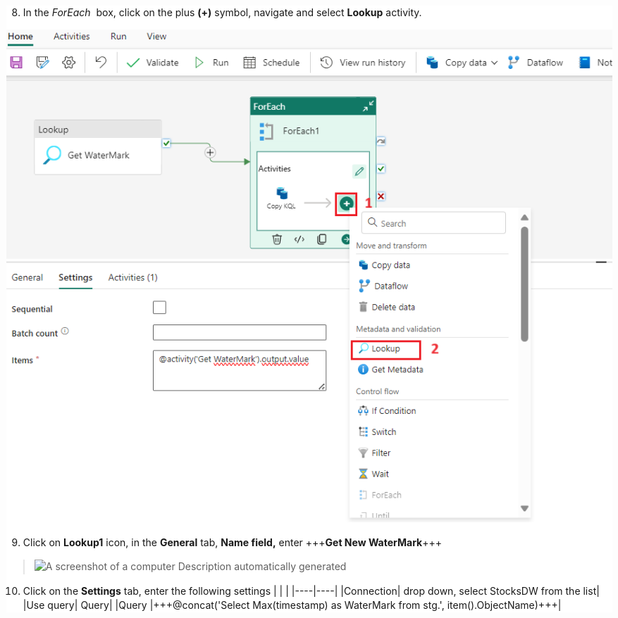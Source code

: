 
8.  In the *ForEach*  box, click on the plus **(+)** symbol, navigate
    and select **Lookup** activity.

  ![](./media/image125.png)

9.  Click on **Lookup1** icon, in the **General** tab, **Name field,**
    enter +++**Get New WaterMark**+++

> ![A screenshot of a computer Description automatically
> generated](./media/image126.png)

10. Click on the **Settings** tab, enter the following settings
    |  |  |
    |----|----|
    |Connection|	drop down, select StocksDW from the list|
    |Use query|	Query|
    |Query	|+++@concat('Select Max(timestamp) as WaterMark from stg.', item().ObjectName)+++|
